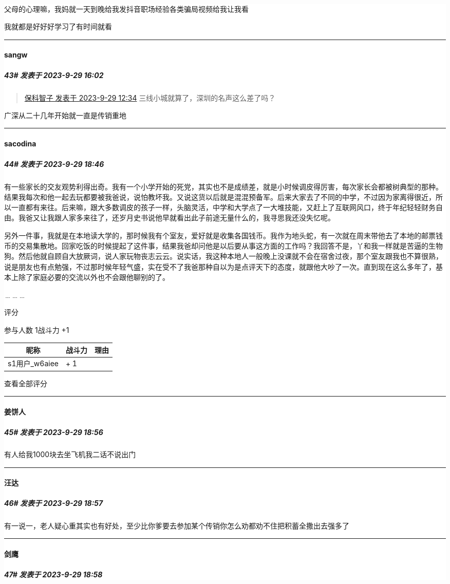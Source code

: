 父母的心理嘛，我妈就一天到晚给我发抖音职场经验各类骗局视频给我让我看

我就都是好好好学习了有时间就看

*****

####  sangw  
##### 43#       发表于 2023-9-29 16:02

<blockquote><a href="httphttps://bbs.saraba1st.com/2b/forum.php?mod=redirect&amp;goto=findpost&amp;pid=62566845&amp;ptid=2154800" target="_blank">保科智子 发表于 2023-9-29 12:34</a>
 三线小城就算了，深圳的名声这么差了吗？</blockquote>
广深从二十几年开始就一直是传销重地

*****

####  sacodina  
##### 44#       发表于 2023-9-29 18:46

有一些家长的交友观势利得出奇。我有一个小学开始的死党，其实也不是成绩差，就是小时候调皮得厉害，每次家长会都被树典型的那种。结果我每次和他一起去玩都要被我爸说，说怕教坏我。又说这货以后就是混混预备军。后来大家去了不同的中学，不过因为家离得很近，所以一直都有来往。后来嘛，跟大多数调皮的孩子一样，头脑灵活，中学和大学点了一大堆技能，又赶上了互联网风口，终于年纪轻轻财务自由。我爸又让我跟人家多来往了，还岁月史书说他早就看出此子前途无量什么的，我寻思我还没失忆呢。

另外一件事，我就是在本地读大学的，那时候我有个室友，爱好就是收集各国钱币。我作为地头蛇，有一次就在周末带他去了本地的邮票钱币的交易集散地。回家吃饭的时候提起了这件事，结果我爸却问他是以后要从事这方面的工作吗？我回答不是，丫和我一样就是苦逼的生物狗。然后他就自顾自大放厥词，说人家玩物丧志云云。说实话，我这种本地人一般晚上没课就不会在宿舍过夜，那个室友跟我也不算很熟，说是朋友也有点勉强，不过那时候年轻气盛，实在受不了我爸那种自以为是点评天下的态度，就跟他大吵了一次。直到现在这么多年了，基本上除了家庭必要的交流以外也不会跟他聊别的了。

﹍﹍﹍

评分

 参与人数 1战斗力 +1

|昵称|战斗力|理由|
|----|---|---|
| s1用户_w6aiee| + 1||

查看全部评分

*****

####  姜饼人  
##### 45#       发表于 2023-9-29 18:56

有人给我1000块去坐飞机我二话不说出门

*****

####  汪达  
##### 46#       发表于 2023-9-29 18:57

有一说一，老人疑心重其实也有好处，至少比你爹要去参加某个传销你怎么劝都劝不住把积蓄全撒出去强多了

*****

####  剑鹰  
##### 47#       发表于 2023-9-29 18:58
